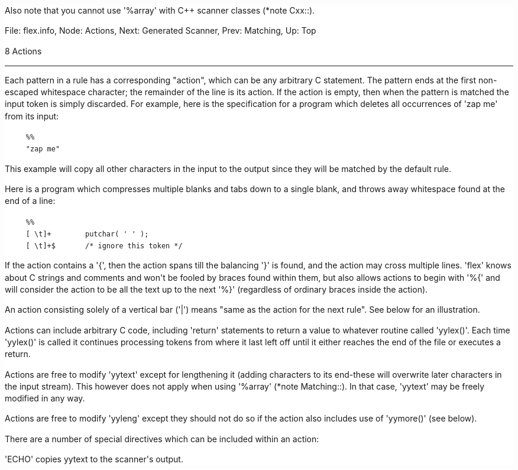    Also note that you cannot use '%array' with C++ scanner classes
(*note Cxx::).

File: flex.info,  Node: Actions,  Next: Generated Scanner,  Prev: Matching,  Up: Top

8 Actions
*********

Each pattern in a rule has a corresponding "action", which can be any
arbitrary C statement.  The pattern ends at the first non-escaped
whitespace character; the remainder of the line is its action.  If the
action is empty, then when the pattern is matched the input token is
simply discarded.  For example, here is the specification for a program
which deletes all occurrences of 'zap me' from its input:

         %%
         "zap me"

   This example will copy all other characters in the input to the
output since they will be matched by the default rule.

   Here is a program which compresses multiple blanks and tabs down to a
single blank, and throws away whitespace found at the end of a line:

         %%
         [ \t]+        putchar( ' ' );
         [ \t]+$       /* ignore this token */

   If the action contains a '{', then the action spans till the
balancing '}' is found, and the action may cross multiple lines.  'flex'
knows about C strings and comments and won't be fooled by braces found
within them, but also allows actions to begin with '%{' and will
consider the action to be all the text up to the next '%}' (regardless
of ordinary braces inside the action).

   An action consisting solely of a vertical bar ('|') means "same as
the action for the next rule".  See below for an illustration.

   Actions can include arbitrary C code, including 'return' statements
to return a value to whatever routine called 'yylex()'.  Each time
'yylex()' is called it continues processing tokens from where it last
left off until it either reaches the end of the file or executes a
return.

   Actions are free to modify 'yytext' except for lengthening it (adding
characters to its end-these will overwrite later characters in the input
stream).  This however does not apply when using '%array' (*note
Matching::).  In that case, 'yytext' may be freely modified in any way.

   Actions are free to modify 'yyleng' except they should not do so if
the action also includes use of 'yymore()' (see below).

   There are a number of special directives which can be included within
an action:

'ECHO'
     copies yytext to the scanner's output.
